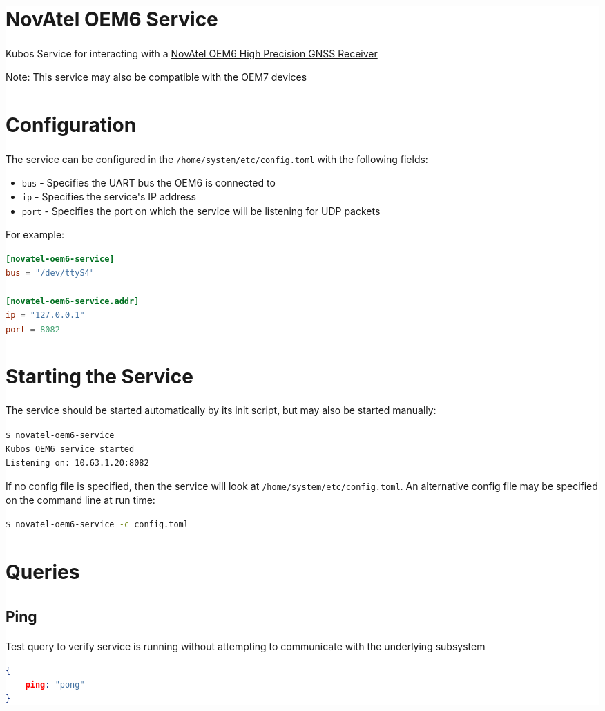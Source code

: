 # NovAtel OEM6 Service

Kubos Service for interacting with a [NovAtel OEM6 High Precision GNSS Receiver](https://www.novatel.com/products/gnss-receivers/oem-receiver-boards/oem6-receivers/)

Note: This service may also be compatible with the OEM7 devices

# Configuration

The service can be configured in the `/home/system/etc/config.toml` with the following fields:

- `bus` - Specifies the UART bus the OEM6 is connected to
- `ip` - Specifies the service's IP address
- `port` - Specifies the port on which the service will be listening for UDP packets

For example:

```toml
[novatel-oem6-service]
bus = "/dev/ttyS4"

[novatel-oem6-service.addr]
ip = "127.0.0.1"
port = 8082
```

# Starting the Service

The service should be started automatically by its init script, but may also be started manually:

```bash
$ novatel-oem6-service
Kubos OEM6 service started
Listening on: 10.63.1.20:8082
```

If no config file is specified, then the service will look at `/home/system/etc/config.toml`.
An alternative config file may be specified on the command line at run time:

```bash
$ novatel-oem6-service -c config.toml
```

# Queries

## Ping

Test query to verify service is running without attempting
to communicate with the underlying subsystem

```json
{
    ping: "pong"
}
```
